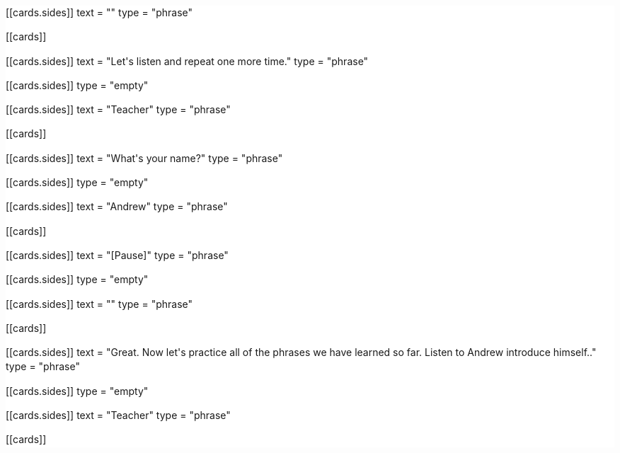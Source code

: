 [[cards.sides]]
text = ""
type = "phrase"

[[cards]]

[[cards.sides]]
text = "Let's listen and repeat one more time."
type = "phrase"

[[cards.sides]]
type = "empty"

[[cards.sides]]
text = "Teacher"
type = "phrase"

[[cards]]

[[cards.sides]]
text = "What's your name?"
type = "phrase"

[[cards.sides]]
type = "empty"

[[cards.sides]]
text = "Andrew"
type = "phrase"

[[cards]]

[[cards.sides]]
text = "[Pause]"
type = "phrase"

[[cards.sides]]
type = "empty"

[[cards.sides]]
text = ""
type = "phrase"

[[cards]]

[[cards.sides]]
text = "Great. Now let's practice all of the phrases we have learned so far. Listen to Andrew introduce himself.."
type = "phrase"

[[cards.sides]]
type = "empty"

[[cards.sides]]
text = "Teacher"
type = "phrase"

[[cards]]
